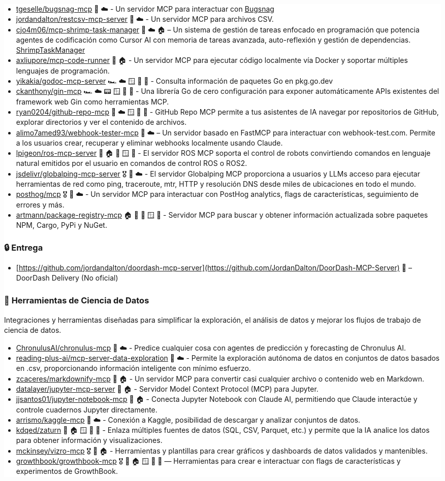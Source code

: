 - [tgeselle/bugsnag-mcp](https://github.com/tgeselle/bugsnag-mcp) 📇 ☁️ - Un servidor MCP para interactuar con [Bugsnag](https://www.bugsnag.com/)
- [jordandalton/restcsv-mcp-server](https://github.com/JordanDalton/RestCsvMcpServer) 📇 ☁️ - Un servidor MCP para archivos CSV.
- [cjo4m06/mcp-shrimp-task-manager](https://github.com/cjo4m06/mcp-shrimp-task-manager) 📇 ☁️ 🏠 – Un sistema de gestión de tareas enfocado en programación que potencia agentes de codificación como Cursor AI con memoria de tareas avanzada, auto-reflexión y gestión de dependencias. [ShrimpTaskManager](https://cjo4m06.github.io/mcp-shrimp-task-manager)
- [axliupore/mcp-code-runner](https://github.com/axliupore/mcp-code-runner) 📇 🏠 - Un servidor MCP para ejecutar código localmente vía Docker y soportar múltiples lenguajes de programación.
- [yikakia/godoc-mcp-server](https://github.com/yikakia/godoc-mcp-server) 🏎️ ☁️ 🪟 🐧 🍎 - Consulta información de paquetes Go en pkg.go.dev
- [ckanthony/gin-mcp](https://github.com/ckanthony/gin-mcp) 🏎️ ☁️ 📟 🪟 🐧 🍎 - Una librería Go de cero configuración para exponer automáticamente APIs existentes del framework web Gin como herramientas MCP.
- [ryan0204/github-repo-mcp](https://github.com/Ryan0204/github-repo-mcp) 📇 ☁️ 🪟 🐧 🍎 - GitHub Repo MCP permite a tus asistentes de IA navegar por repositorios de GitHub, explorar directorios y ver el contenido de archivos.
- [alimo7amed93/webhook-tester-mcp](https://github.com/alimo7amed93/webhook-tester-mcp)  🐍 ☁️ – Un servidor basado en FastMCP para interactuar con webhook-test.com. Permite a los usuarios crear, recuperar y eliminar webhooks localmente usando Claude.
- [lpigeon/ros-mcp-server](https://github.com/lpigeon/ros-mcp-server) 🐍 🏠 🍎 🪟 🐧 - El servidor ROS MCP soporta el control de robots convirtiendo comandos en lenguaje natural emitidos por el usuario en comandos de control ROS o ROS2.
- [jsdelivr/globalping-mcp-server](https://github.com/jsdelivr/globalping-mcp-server) 🎖️ 📇 ☁️ - El servidor Globalping MCP proporciona a usuarios y LLMs acceso para ejecutar herramientas de red como ping, traceroute, mtr, HTTP y resolución DNS desde miles de ubicaciones en todo el mundo.
- [posthog/mcp](https://github.com/posthog/mcp) 🎖️ 📇 ☁️ - Un servidor MCP para interactuar con PostHog analytics, flags de características, seguimiento de errores y más.
- [artmann/package-registry-mcp](https://github.com/artmann/package-registry-mcp) 🏠 📇 🍎 🪟 🐧 - Servidor MCP para buscar y obtener información actualizada sobre paquetes NPM, Cargo, PyPi y NuGet.

### 🔒 <a name="delivery"></a>Entrega

- [https://github.com/jordandalton/doordash-mcp-server](https://github.com/JordanDalton/DoorDash-MCP-Server) 🐍 – DoorDash Delivery (No oficial)

### 🧮 <a name="data-science-tools"></a>Herramientas de Ciencia de Datos

Integraciones y herramientas diseñadas para simplificar la exploración, el análisis de datos y mejorar los flujos de trabajo de ciencia de datos.

- [ChronulusAI/chronulus-mcp](https://github.com/ChronulusAI/chronulus-mcp) 🐍 ☁️ - Predice cualquier cosa con agentes de predicción y forecasting de Chronulus AI.
- [reading-plus-ai/mcp-server-data-exploration](https://github.com/reading-plus-ai/mcp-server-data-exploration) 🐍 ☁️ - Permite la exploración autónoma de datos en conjuntos de datos basados en .csv, proporcionando información inteligente con mínimo esfuerzo.
- [zcaceres/markdownify-mcp](https://github.com/zcaceres/markdownify-mcp) 📇 🏠 - Un servidor MCP para convertir casi cualquier archivo o contenido web en Markdown.
- [datalayer/jupyter-mcp-server](https://github.com/datalayer/jupyter-mcp-server) 🐍 🏠 - Servidor Model Context Protocol (MCP) para Jupyter.
- [jjsantos01/jupyter-notebook-mcp](https://github.com/jjsantos01/jupyter-notebook-mcp) 🐍 🏠 - Conecta Jupyter Notebook con Claude AI, permitiendo que Claude interactúe y controle cuadernos Jupyter directamente.
- [arrismo/kaggle-mcp](https://github.com/arrismo/kaggle-mcp) 🐍 ☁️ - Conexión a Kaggle, posibilidad de descargar y analizar conjuntos de datos.
- [kdqed/zaturn](https://github.com/kdqed/zaturn) 🐍 🏠 🪟 🐧 🍎 - Enlaza múltiples fuentes de datos (SQL, CSV, Parquet, etc.) y permite que la IA analice los datos para obtener información y visualizaciones.
- [mckinsey/vizro-mcp](https://github.com/mckinsey/vizro/tree/main/vizro-mcp) 🎖️ 🐍 🏠 - Herramientas y plantillas para crear gráficos y dashboards de datos validados y mantenibles.
- [growthbook/growthbook-mcp](https://github.com/growthbook/growthbook-mcp) 🎖️ 📇 🏠 🪟 🐧 🍎 — Herramientas para crear e interactuar con flags de características y experimentos de GrowthBook.
